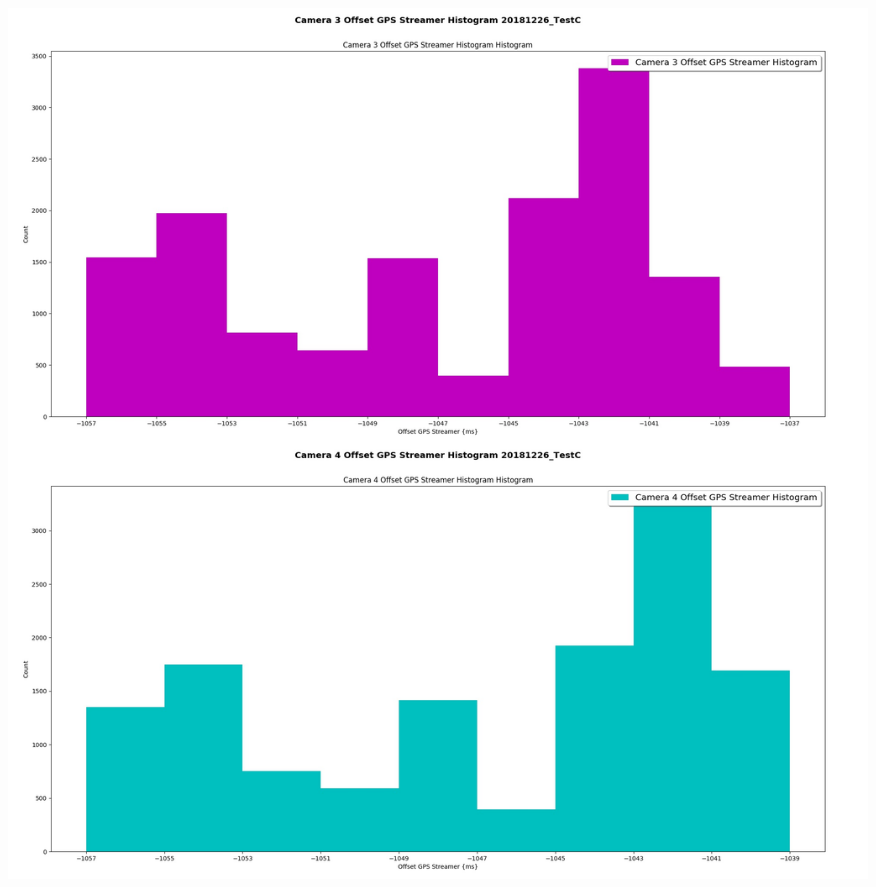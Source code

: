 <img src = "Camera_3_Offset_GPS_Streamer_Histogram.jpg">
<img src = "Camera_4_Offset_GPS_Streamer_Histogram.jpg">